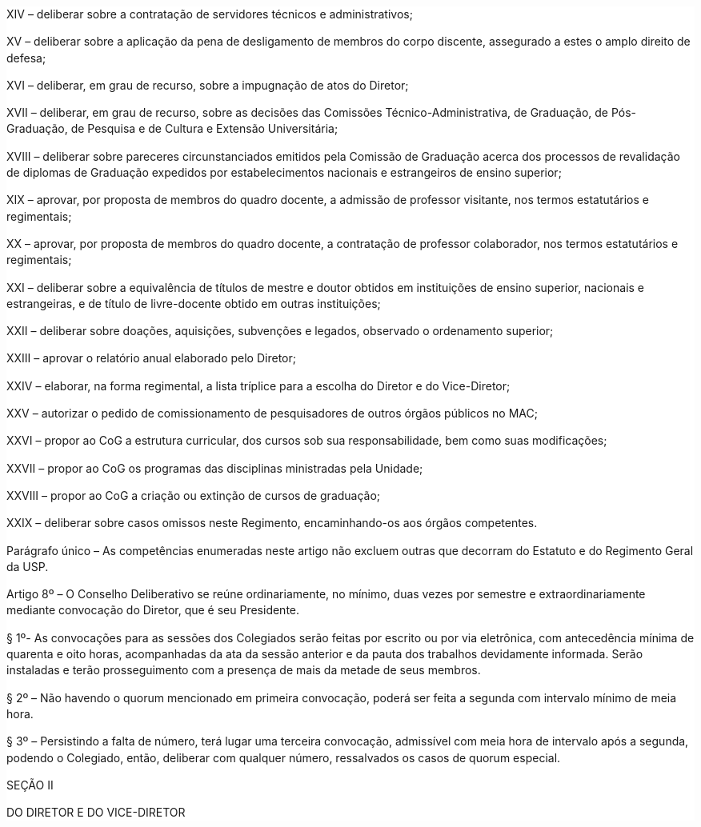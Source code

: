 XIV – deliberar sobre a contratação de servidores técnicos e administrativos;

XV – deliberar sobre a aplicação da pena de desligamento de membros do corpo discente, assegurado a estes o amplo direito de defesa;

XVI – deliberar, em grau de recurso, sobre a impugnação de atos do Diretor;

XVII – deliberar, em grau de recurso, sobre as decisões das Comissões Técnico-Administrativa, de Graduação, de Pós-Graduação, de Pesquisa e de Cultura e Extensão Universitária;

XVIII – deliberar sobre pareceres circunstanciados emitidos pela Comissão de Graduação acerca dos processos de revalidação de diplomas de Graduação expedidos por estabelecimentos nacionais e estrangeiros de ensino superior;

XIX – aprovar, por proposta de membros do quadro docente, a admissão de professor visitante, nos termos estatutários e regimentais;

XX – aprovar, por proposta de membros do quadro docente, a contratação de professor colaborador, nos termos estatutários e regimentais;

XXI – deliberar sobre a equivalência de títulos de mestre e doutor obtidos em instituições de ensino superior, nacionais e estrangeiras, e de título de livre-docente obtido em outras instituições;

XXII – deliberar sobre doações, aquisições, subvenções e legados, observado o ordenamento superior;

XXIII – aprovar o relatório anual elaborado pelo Diretor;

XXIV – elaborar, na forma regimental, a lista tríplice para a escolha do Diretor e do Vice-Diretor;

XXV – autorizar o pedido de comissionamento de pesquisadores de outros órgãos públicos no MAC;

XXVI – propor ao CoG a estrutura curricular, dos cursos sob sua responsabilidade, bem como suas modificações;

XXVII – propor ao CoG os programas das disciplinas ministradas pela Unidade;

XXVIII – propor ao CoG a criação ou extinção de cursos de graduação;

XXIX – deliberar sobre casos omissos neste Regimento, encaminhando-os aos órgãos competentes.

Parágrafo único – As competências enumeradas neste artigo não excluem outras que decorram do Estatuto e do Regimento Geral da USP.

Artigo 8º – O Conselho Deliberativo se reúne ordinariamente, no mínimo, duas vezes por semestre e extraordinariamente mediante convocação do Diretor, que é seu Presidente.

§ 1º- As convocações para as sessões dos Colegiados serão feitas por escrito ou por via eletrônica, com antecedência mínima de quarenta e oito horas, acompanhadas da ata da sessão anterior e da pauta dos trabalhos devidamente informada. Serão instaladas e terão prosseguimento com a presença de mais da metade de seus membros.

§ 2º – Não havendo o quorum mencionado em primeira convocação, poderá ser feita a segunda com intervalo mínimo de meia hora.

§ 3º – Persistindo a falta de número, terá lugar uma terceira convocação, admissível com meia hora de intervalo após a segunda, podendo o Colegiado, então, deliberar com qualquer número, ressalvados os casos de quorum especial.

SEÇÃO II

DO DIRETOR E DO VICE-DIRETOR
